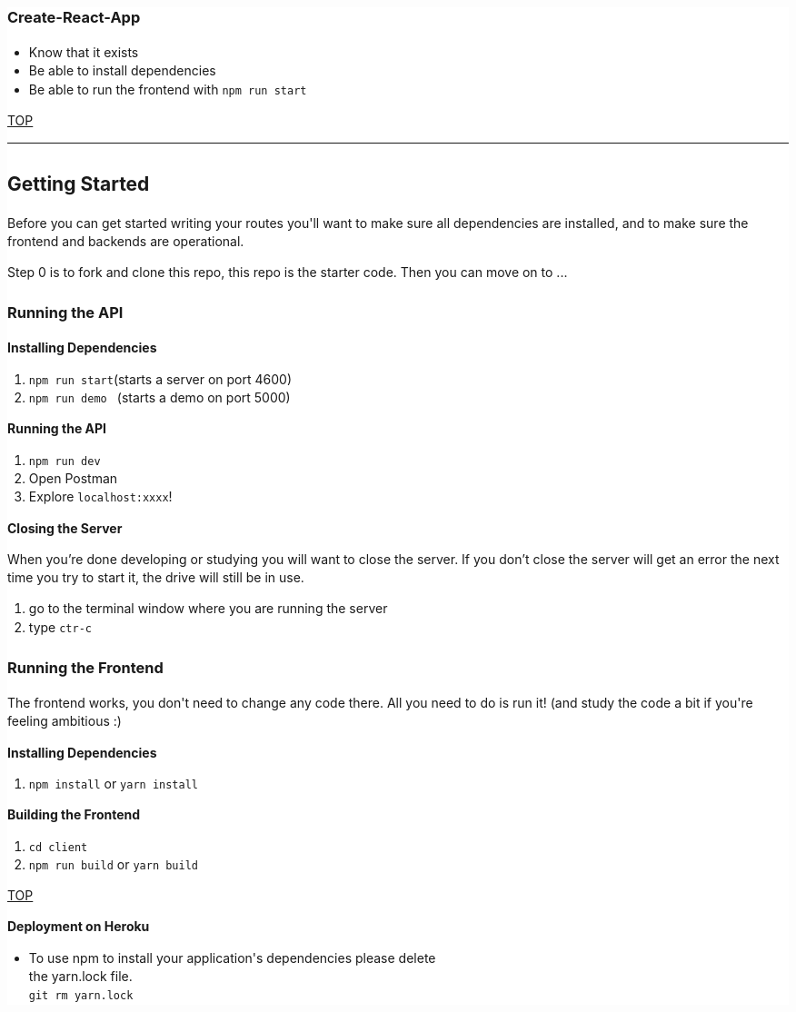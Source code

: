 
### Create-React-App
* Know that it exists
* Be able to install dependencies
* Be able to run the frontend with `npm run start`


[TOP](#do-it-yourself-wiki)

---

## Getting Started

Before you can get started writing your routes you'll want to make sure all dependencies are installed, and to make sure the frontend and backends are operational.

Step 0 is to fork and clone this repo, this repo is the starter code.  Then you can move on to ...

### Running the API

__Installing Dependencies__
1. `npm run start`(starts a server on port 4600)
2. `npm run demo ` (starts a demo on port 5000)

__Running the API__
1. `npm run dev`
1. Open Postman
1. Explore `localhost:xxxx`!

**Closing the Server**    

When you’re done developing or studying you will want to close the server. If you don’t close the server will get an error the next time you try to start it, the drive will still be in use.
1. go to the terminal window where you are running the server
2. type `ctr-c`


### Running the Frontend

The frontend works, you don't need to change any code there.  All you need to do is run it! (and study the code a bit if you're feeling ambitious :)

__Installing Dependencies__
1. `npm install` or `yarn install`

__Building the Frontend__
1. `cd client`
1. `npm run build` or `yarn build`


[TOP](#do-it-yourself-wiki)

__Deployment on Heroku__

- To use npm to install your application's dependencies please delete    
the yarn.lock file.    
`git rm yarn.lock`    
